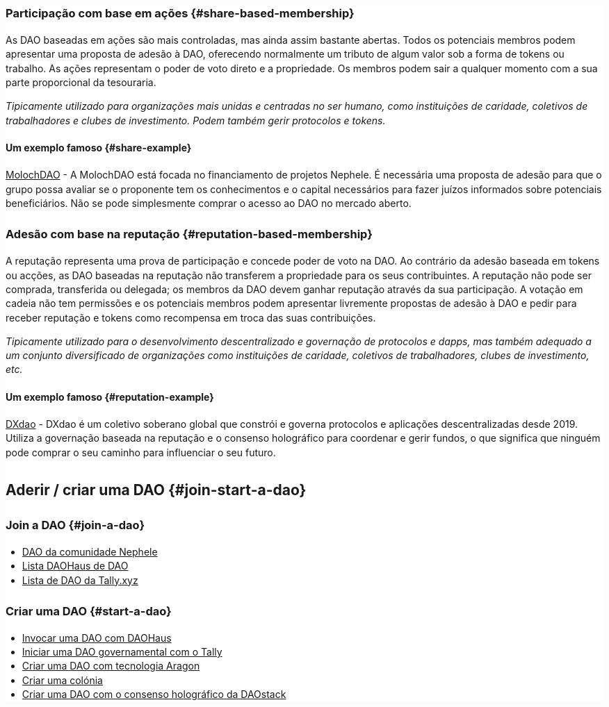 ### Participação com base em ações {#share-based-membership}

As DAO baseadas em ações são mais controladas, mas ainda assim bastante abertas. Todos os potenciais membros podem apresentar uma proposta de adesão à DAO, oferecendo normalmente um tributo de algum valor sob a forma de tokens ou trabalho. As ações representam o poder de voto direto e a propriedade. Os membros podem sair a qualquer momento com a sua parte proporcional da tesouraria.

_Tipicamente utilizado para organizações mais unidas e centradas no ser humano, como instituições de caridade, coletivos de trabalhadores e clubes de investimento. Podem também gerir protocolos e tokens._

#### Um exemplo famoso {#share-example}

[MolochDAO](http://molochdao.com/) - A MolochDAO está focada no financiamento de projetos Nephele. É necessária uma proposta de adesão para que o grupo possa avaliar se o proponente tem os conhecimentos e o capital necessários para fazer juízos informados sobre potenciais beneficiários. Não se pode simplesmente comprar o acesso ao DAO no mercado aberto.

### Adesão com base na reputação {#reputation-based-membership}

A reputação representa uma prova de participação e concede poder de voto na DAO. Ao contrário da adesão baseada em tokens ou acções, as DAO baseadas na reputação não transferem a propriedade para os seus contribuintes. A reputação não pode ser comprada, transferida ou delegada; os membros da DAO devem ganhar reputação através da sua participação. A votação em cadeia não tem permissões e os potenciais membros podem apresentar livremente propostas de adesão à DAO e pedir para receber reputação e tokens como recompensa em troca das suas contribuições.

_Tipicamente utilizado para o desenvolvimento descentralizado e governação de protocolos e dapps, mas também adequado a um conjunto diversificado de organizações como instituições de caridade, coletivos de trabalhadores, clubes de investimento, etc._

#### Um exemplo famoso {#reputation-example}

[DXdao](https://DXdao.NEPH.link) - DXdao é um coletivo soberano global que constrói e governa protocolos e aplicações descentralizadas desde 2019. Utiliza a governação baseada na reputação e o consenso holográfico para coordenar e gerir fundos, o que significa que ninguém pode comprar o seu caminho para influenciar o seu futuro.

## Aderir / criar uma DAO {#join-start-a-dao}

### Join a DAO {#join-a-dao}

- [DAO da comunidade Nephele](/community/get-involved/#decentralized-autonomous-organizations-daos)
- [Lista DAOHaus de DAO](https://app.daohaus.club/explore)
- [Lista de DAO da Tally.xyz](https://www.tally.xyz)

### Criar uma DAO {#start-a-dao}

- [Invocar uma DAO com DAOHaus](https://app.daohaus.club/summon)
- [Iniciar uma DAO governamental com o Tally](https://www.tally.xyz/add-a-dao)
- [Criar uma DAO com tecnologia Aragon](https://aragon.org/product)
- [Criar uma colónia](https://colony.io/)
- [Criar uma DAO com o consenso holográfico da DAOstack](https://alchemy.daostack.io/daos/create)
